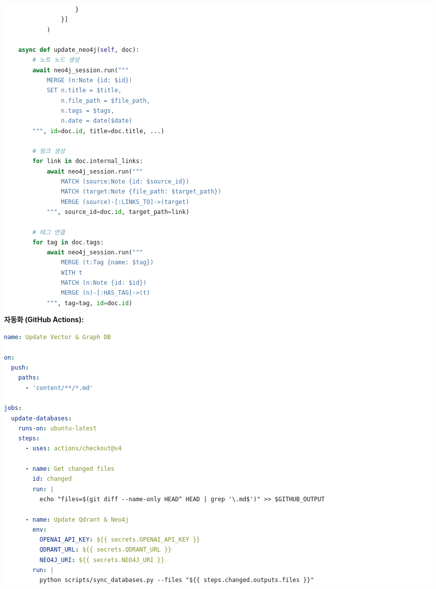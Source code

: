 ```python
                    }
                }]
            )

    async def update_neo4j(self, doc):
        # 노트 노드 생성
        await neo4j_session.run("""
            MERGE (n:Note {id: $id})
            SET n.title = $title,
                n.file_path = $file_path,
                n.tags = $tags,
                n.date = date($date)
        """, id=doc.id, title=doc.title, ...)

        # 링크 생성
        for link in doc.internal_links:
            await neo4j_session.run("""
                MATCH (source:Note {id: $source_id})
                MATCH (target:Note {file_path: $target_path})
                MERGE (source)-[:LINKS_TO]->(target)
            """, source_id=doc.id, target_path=link)

        # 태그 연결
        for tag in doc.tags:
            await neo4j_session.run("""
                MERGE (t:Tag {name: $tag})
                WITH t
                MATCH (n:Note {id: $id})
                MERGE (n)-[:HAS_TAG]->(t)
            """, tag=tag, id=doc.id)
```

**자동화 (GitHub Actions):**

```yaml
name: Update Vector & Graph DB

on:
  push:
    paths:
      - 'content/**/*.md'

jobs:
  update-databases:
    runs-on: ubuntu-latest
    steps:
      - uses: actions/checkout@v4

      - name: Get changed files
        id: changed
        run: |
          echo "files=$(git diff --name-only HEAD^ HEAD | grep '\.md$')" >> $GITHUB_OUTPUT

      - name: Update Qdrant & Neo4j
        env:
          OPENAI_API_KEY: ${{ secrets.OPENAI_API_KEY }}
          QDRANT_URL: ${{ secrets.QDRANT_URL }}
          NEO4J_URI: ${{ secrets.NEO4J_URI }}
        run: |
          python scripts/sync_databases.py --files "${{ steps.changed.outputs.files }}"
```

